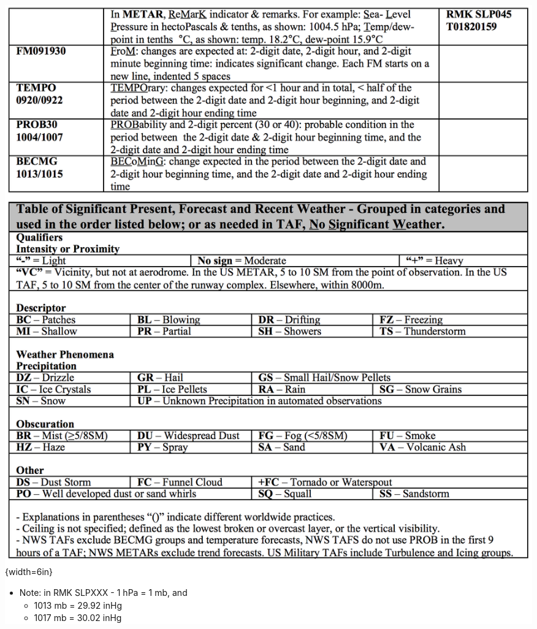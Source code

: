 ![[AIM Figure 7−1−22 Key to Aerodrome Forecast (TAF) and Aviation Routine Weather Report (METAR) (Back)](https://www.faa.gov/air_traffic/publications/atpubs/aim_html/chap7_section_1.html#mnH1e0JACK)](./img/aim/aim-figure-7-1-22.png){width=6in}

* Note: in RMK SLPXXX - 1 hPa = 1 mb, and
  * 1013 mb = 29.92 inHg
  * 1017 mb = 30.02 inHg
